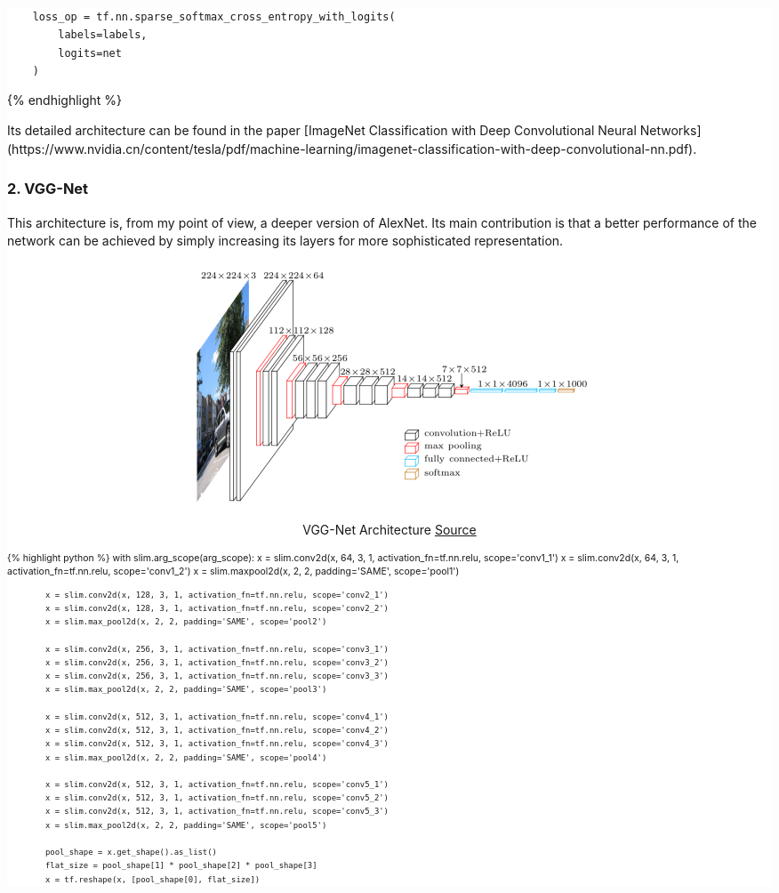         loss_op = tf.nn.sparse_softmax_cross_entropy_with_logits(
            labels=labels,
            logits=net
        )
{% endhighlight %}
 </div>  
Its detailed architecture can be found in the paper [ImageNet Classification with Deep Convolutional Neural Networks](https://www.nvidia.cn/content/tesla/pdf/machine-learning/imagenet-classification-with-deep-convolutional-nn.pdf).  

### 2. VGG-Net  
This architecture is, from my point of view, a deeper version of AlexNet. Its main 
contribution is that a better performance of the network can be achieved by simply increasing its layers for more 
sophisticated representation.  

<p align="center">
 <img src="/images/Introduction_CNN/vgg16.png" alt="" align="middle">
 <div align="center">VGG-Net Architecture <a href="https://www.cs.toronto.edu/~frossard/post/vgg16/vgg16.png"> Source</a></div>
</p>  

<div style="font-size: 75%;">
 {% highlight python %}
        with slim.arg_scope(arg_scope):
            x = slim.conv2d(x, 64, 3, 1, activation_fn=tf.nn.relu, scope='conv1_1')
            x = slim.conv2d(x, 64, 3, 1, activation_fn=tf.nn.relu, scope='conv1_2')
            x = slim.maxpool2d(x, 2, 2, padding='SAME', scope='pool1')

            x = slim.conv2d(x, 128, 3, 1, activation_fn=tf.nn.relu, scope='conv2_1')
            x = slim.conv2d(x, 128, 3, 1, activation_fn=tf.nn.relu, scope='conv2_2')
            x = slim.max_pool2d(x, 2, 2, padding='SAME', scope='pool2')

            x = slim.conv2d(x, 256, 3, 1, activation_fn=tf.nn.relu, scope='conv3_1')
            x = slim.conv2d(x, 256, 3, 1, activation_fn=tf.nn.relu, scope='conv3_2')
            x = slim.conv2d(x, 256, 3, 1, activation_fn=tf.nn.relu, scope='conv3_3')
            x = slim.max_pool2d(x, 2, 2, padding='SAME', scope='pool3')

            x = slim.conv2d(x, 512, 3, 1, activation_fn=tf.nn.relu, scope='conv4_1')
            x = slim.conv2d(x, 512, 3, 1, activation_fn=tf.nn.relu, scope='conv4_2')
            x = slim.conv2d(x, 512, 3, 1, activation_fn=tf.nn.relu, scope='conv4_3')
            x = slim.max_pool2d(x, 2, 2, padding='SAME', scope='pool4')

            x = slim.conv2d(x, 512, 3, 1, activation_fn=tf.nn.relu, scope='conv5_1')
            x = slim.conv2d(x, 512, 3, 1, activation_fn=tf.nn.relu, scope='conv5_2')
            x = slim.conv2d(x, 512, 3, 1, activation_fn=tf.nn.relu, scope='conv5_3')
            x = slim.max_pool2d(x, 2, 2, padding='SAME', scope='pool5')

            pool_shape = x.get_shape().as_list()
            flat_size = pool_shape[1] * pool_shape[2] * pool_shape[3]
            x = tf.reshape(x, [pool_shape[0], flat_size])

